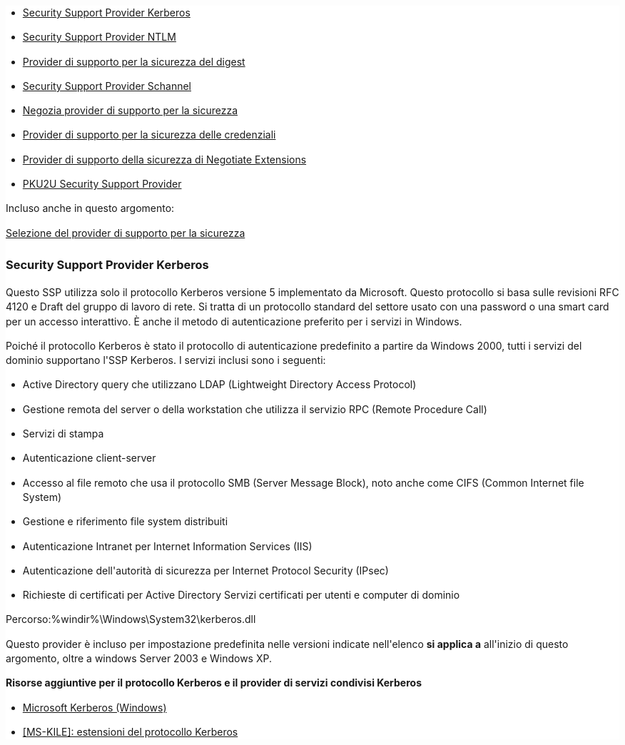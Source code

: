 -   [Security Support Provider Kerberos](#BKMK_KerbSSP)

-   [Security Support Provider NTLM](#BKMK_NTLMSSP)

-   [Provider di supporto per la sicurezza del digest](#BKMK_DigestSSP)

-   [Security Support Provider Schannel](#BKMK_SchannelSSP)

-   [Negozia provider di supporto per la sicurezza](#BKMK_NegoSSP)

-   [Provider di supporto per la sicurezza delle credenziali](#BKMK_CredSSP)

-   [Provider di supporto della sicurezza di Negotiate Extensions](#BKMK_NegoExtsSSP)

-   [PKU2U Security Support Provider](#BKMK_PKU2USSP)

Incluso anche in questo argomento:

[Selezione del provider di supporto per la sicurezza](security-support-provider-interface-architecture.md#BKMK_SecuritySupportProviderSelection)

### <a name="kerberos-security-support-provider"></a><a name="BKMK_KerbSSP"></a>Security Support Provider Kerberos
Questo SSP utilizza solo il protocollo Kerberos versione 5 implementato da Microsoft. Questo protocollo si basa sulle revisioni RFC 4120 e Draft del gruppo di lavoro di rete. Si tratta di un protocollo standard del settore usato con una password o una smart card per un accesso interattivo. È anche il metodo di autenticazione preferito per i servizi in Windows.

Poiché il protocollo Kerberos è stato il protocollo di autenticazione predefinito a partire da Windows 2000, tutti i servizi del dominio supportano l'SSP Kerberos. I servizi inclusi sono i seguenti:

-   Active Directory query che utilizzano LDAP (Lightweight Directory Access Protocol)

-   Gestione remota del server o della workstation che utilizza il servizio RPC (Remote Procedure Call)

-   Servizi di stampa

-   Autenticazione client-server

-   Accesso al file remoto che usa il protocollo SMB (Server Message Block), noto anche come CIFS (Common Internet file System)

-   Gestione e riferimento file system distribuiti

-   Autenticazione Intranet per Internet Information Services (IIS)

-   Autenticazione dell'autorità di sicurezza per Internet Protocol Security (IPsec)

-   Richieste di certificati per Active Directory Servizi certificati per utenti e computer di dominio

Percorso:%windir%\Windows\System32\kerberos.dll

Questo provider è incluso per impostazione predefinita nelle versioni indicate nell'elenco **si applica a** all'inizio di questo argomento, oltre a windows Server 2003 e Windows XP.

**Risorse aggiuntive per il protocollo Kerberos e il provider di servizi condivisi Kerberos**

-   [Microsoft Kerberos (Windows)](https://msdn.microsoft.com/library/aa378747(VS.85).aspx)

-   [\[MS-KILE\]: estensioni del protocollo Kerberos](https://msdn.microsoft.com/library/cc233855(PROT.10).aspx)
